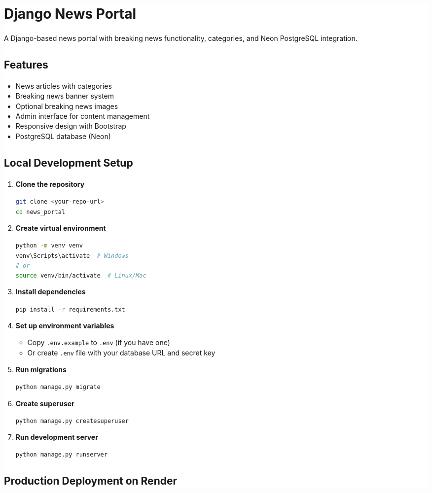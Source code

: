 # Django News Portal

A Django-based news portal with breaking news functionality, categories, and Neon PostgreSQL integration.

## Features

- News articles with categories
- Breaking news banner system
- Optional breaking news images
- Admin interface for content management
- Responsive design with Bootstrap
- PostgreSQL database (Neon)

## Local Development Setup

1. **Clone the repository**
   ```bash
   git clone <your-repo-url>
   cd news_portal
   ```

2. **Create virtual environment**
   ```bash
   python -m venv venv
   venv\Scripts\activate  # Windows
   # or
   source venv/bin/activate  # Linux/Mac
   ```

3. **Install dependencies**
   ```bash
   pip install -r requirements.txt
   ```

4. **Set up environment variables**
   - Copy `.env.example` to `.env` (if you have one)
   - Or create `.env` file with your database URL and secret key
   
5. **Run migrations**
   ```bash
   python manage.py migrate
   ```

6. **Create superuser**
   ```bash
   python manage.py createsuperuser
   ```

7. **Run development server**
   ```bash
   python manage.py runserver
   ```

## Production Deployment on Render
